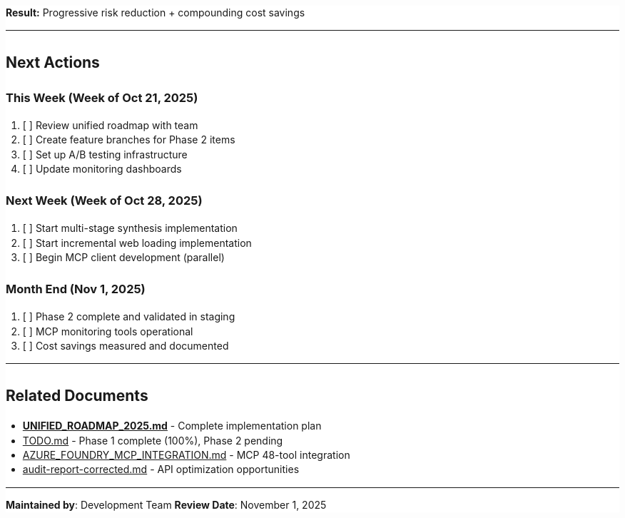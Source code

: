 **Result:** Progressive risk reduction + compounding cost savings

---

## Next Actions

### This Week (Week of Oct 21, 2025)

1. [ ] Review unified roadmap with team
2. [ ] Create feature branches for Phase 2 items
3. [ ] Set up A/B testing infrastructure
4. [ ] Update monitoring dashboards

### Next Week (Week of Oct 28, 2025)

1. [ ] Start multi-stage synthesis implementation
2. [ ] Start incremental web loading implementation
3. [ ] Begin MCP client development (parallel)

### Month End (Nov 1, 2025)

1. [ ] Phase 2 complete and validated in staging
2. [ ] MCP monitoring tools operational
3. [ ] Cost savings measured and documented

---

## Related Documents

- **[UNIFIED_ROADMAP_2025.md](UNIFIED_ROADMAP_2025.md)** - Complete implementation plan
- [TODO.md](TODO.md) - Phase 1 complete (100%), Phase 2 pending
- [AZURE_FOUNDRY_MCP_INTEGRATION.md](AZURE_FOUNDRY_MCP_INTEGRATION.md) - MCP 48-tool integration
- [audit-report-corrected.md](audit-report-corrected.md) - API optimization opportunities

---

**Maintained by**: Development Team
**Review Date**: November 1, 2025
